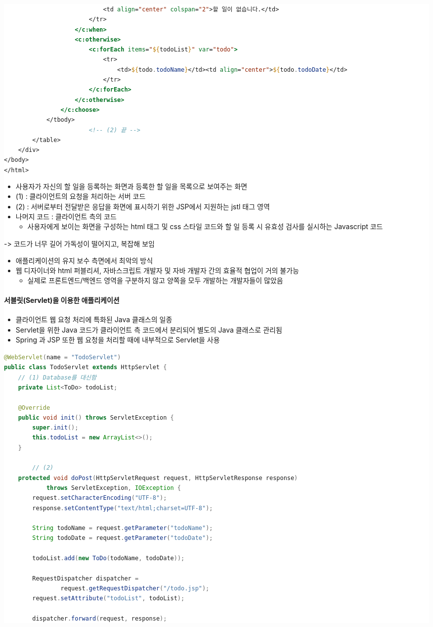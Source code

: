 ```jsp
                            <td align="center" colspan="2">할 일이 없습니다.</td>
                        </tr>
                    </c:when>
                    <c:otherwise>
                        <c:forEach items="${todoList}" var="todo">
                            <tr>
                                <td>${todo.todoName}</td><td align="center">${todo.todoDate}</td>
                            </tr>
                        </c:forEach>
                    </c:otherwise>
                </c:choose>
            </tbody>
						<!-- (2) 끝 -->
        </table>
    </div>
</body>
</html>
```

- 사용자가 자신의 할 일을 등록하는 화면과 등록한 할 일을 목록으로 보여주는 화면
- (1) : 클라이언트의 요청을 처리하는 서버 코드
- (2) : 서버로부터 전달받은 응답을 화면에 표시하기 위한 JSP에서 지원하는 jstl 태그 영역
- 나머지 코드 : 클라이언트 측의 코드
  - 사용자에게 보이는 화면을 구성하는 html 태그 및 css 스타일 코드와 할 일 등록 시 유효성 검사를 실시하는 Javascript 코드

-> 코드가 너무 길어 가독성이 떨어지고, 복잡해 보임

- 애플리케이션의 유지 보수 측면에서 최악의 방식
- 웹 디자이너와 html 퍼블리셔, 자바스크립트 개발자 및 자바 개발자 간의 효율적 협업이 거의 불가능
  - 실제로 프론트엔드/백엔드 영역을 구분하지 않고 양쪽을 모두 개발하는 개발자들이 많았음



#### 서블릿(Servlet)을 이용한 애플리케이션
- 클라이언트 웹 요청 처리에 특화된 Java 클래스의 일종
- Servlet을 위한 Java 코드가 클라이언트 측 코드에서 분리되어 별도의 Java 클래스로 관리됨
- Spring 과 JSP 또한 웹 요청을 처리할 때에 내부적으로 Servlet을 사용

```java
@WebServlet(name = "TodoServlet")
public class TodoServlet extends HttpServlet {
    // (1) Database를 대신함
    private List<ToDo> todoList;

    @Override
    public void init() throws ServletException {
        super.init();
        this.todoList = new ArrayList<>();
    }

		// (2)
    protected void doPost(HttpServletRequest request, HttpServletResponse response)
            throws ServletException, IOException {
        request.setCharacterEncoding("UTF-8");
        response.setContentType("text/html;charset=UTF-8");

        String todoName = request.getParameter("todoName");
        String todoDate = request.getParameter("todoDate");

        todoList.add(new ToDo(todoName, todoDate));

        RequestDispatcher dispatcher = 
                request.getRequestDispatcher("/todo.jsp");
        request.setAttribute("todoList", todoList);

        dispatcher.forward(request, response);
```